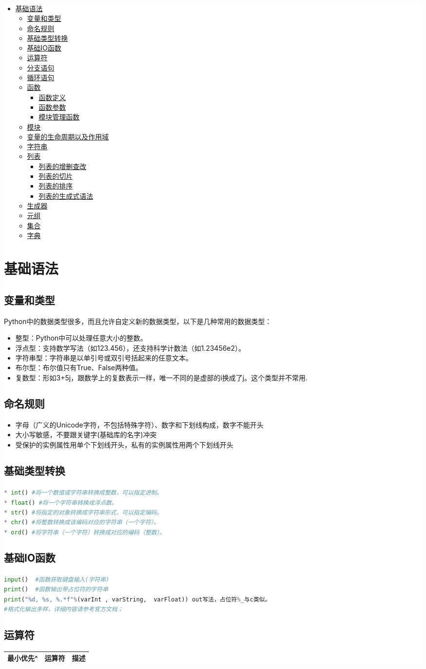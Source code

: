 - [基础语法](#基础语法)
  - [变量和类型](#变量和类型)
  - [命名规则](#命名规则)
  - [基础类型转换](#基础类型转换)
  - [基础IO函数](#基础io函数)
  - [运算符](#运算符)
  - [分支语句](#分支语句)
  - [循环语句](#循环语句)
  - [函数](#函数)
    - [函数定义](#函数定义)
    - [函数参数](#函数参数)
    - [模块管理函数](#模块管理函数)
  - [模块](#模块)
  - [变量的生命周期以及作用域](#变量的生命周期以及作用域)
  - [字符串](#字符串)
  - [列表](#列表)
    - [列表的增删查改](#列表的增删查改)
    - [列表的切片](#列表的切片)
    - [列表的排序](#列表的排序)
    - [列表的生成式语法](#列表的生成式语法)
  - [生成器](#生成器)
  - [元组](#元组)
  - [集合](#集合)
  - [字典](#字典)

# 基础语法
## 变量和类型
Python中的数据类型很多，而且允许自定义新的数据类型，以下是几种常用的数据类型：
* 整型：Python中可以处理任意大小的整数。
* 浮点型：支持数学写法（如123.456），还支持科学计数法（如1.23456e2）。
* 字符串型：字符串是以单引号或双引号括起来的任意文本。
* 布尔型：布尔值只有True、False两种值。
* 复数型：形如3+5j，跟数学上的复数表示一样，唯一不同的是虚部的i换成了j。这个类型并不常用.

## 命名规则
* 字母（广义的Unicode字符，不包括特殊字符）、数字和下划线构成，数字不能开头
* 大小写敏感，不要跟关键字(基础库的名字)冲突
* 受保护的实例属性用单个下划线开头，私有的实例属性用两个下划线开头

## 基础类型转换

```py
* int() #将一个数值或字符串转换成整数，可以指定进制。
* float() #将一个字符串转换成浮点数。
* str() #将指定的对象转换成字符串形式，可以指定编码。
* chr() #将整数转换成该编码对应的字符串（一个字符）。
* ord() #将字符串（一个字符）转换成对应的编码（整数）。
```
## 基础IO函数
```py
input()  #函数获取键盘输入(字符串)
print()  #函数输出带占位符的字符串
print("%d, %s, %.*f"%(varInt , varString,  varFloat)) out写法，占位符%_与c类似。
#格式化输出多样，详细内容请参考官方文档；
```
## 运算符
|最小优先^|运算符|描述|
|:-:|:-:|:-:|